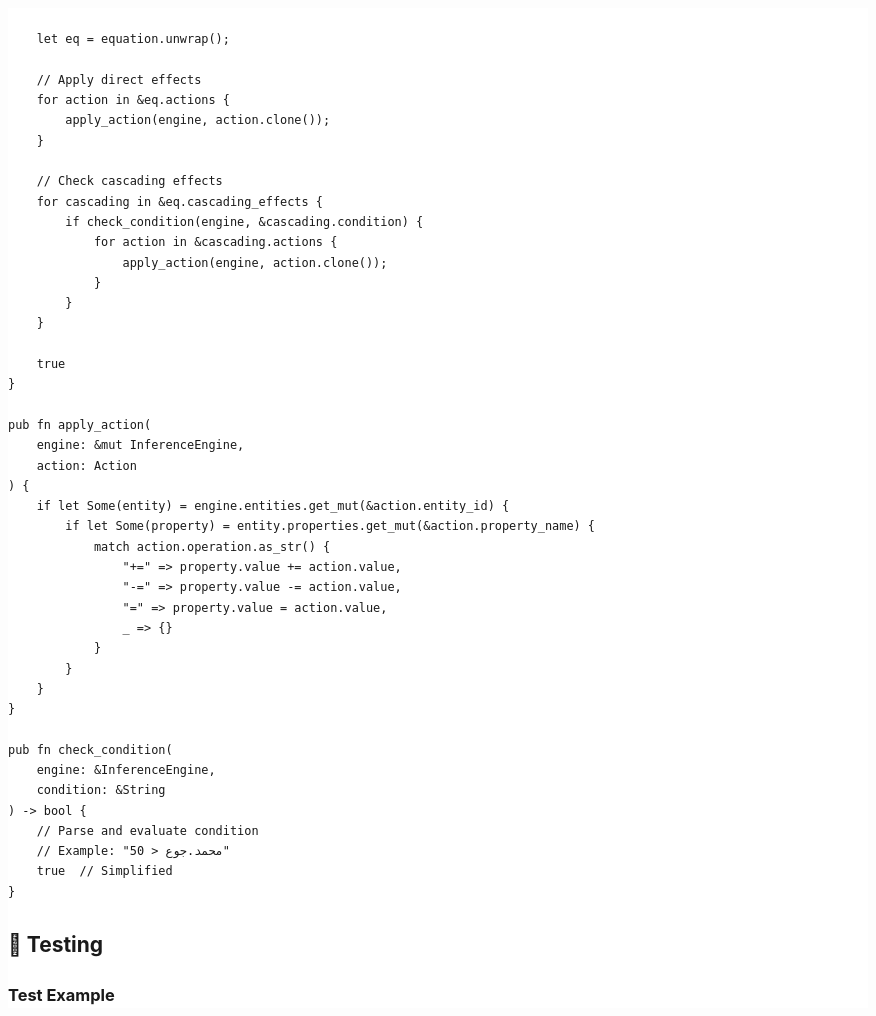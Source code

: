 ```ab
    
    let eq = equation.unwrap();
    
    // Apply direct effects
    for action in &eq.actions {
        apply_action(engine, action.clone());
    }
    
    // Check cascading effects
    for cascading in &eq.cascading_effects {
        if check_condition(engine, &cascading.condition) {
            for action in &cascading.actions {
                apply_action(engine, action.clone());
            }
        }
    }
    
    true
}

pub fn apply_action(
    engine: &mut InferenceEngine,
    action: Action
) {
    if let Some(entity) = engine.entities.get_mut(&action.entity_id) {
        if let Some(property) = entity.properties.get_mut(&action.property_name) {
            match action.operation.as_str() {
                "+=" => property.value += action.value,
                "-=" => property.value -= action.value,
                "=" => property.value = action.value,
                _ => {}
            }
        }
    }
}

pub fn check_condition(
    engine: &InferenceEngine,
    condition: &String
) -> bool {
    // Parse and evaluate condition
    // Example: "محمد.جوع < 50"
    true  // Simplified
}
```

## 🧪 Testing

### Test Example
